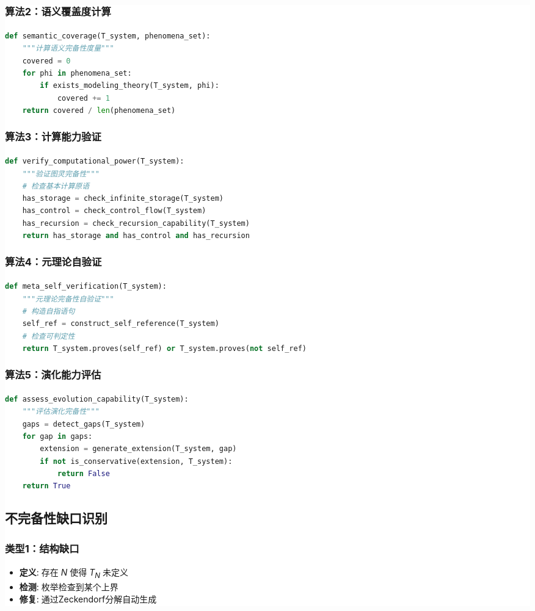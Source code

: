 ### 算法2：语义覆盖度计算
```python
def semantic_coverage(T_system, phenomena_set):
    """计算语义完备性度量"""
    covered = 0
    for phi in phenomena_set:
        if exists_modeling_theory(T_system, phi):
            covered += 1
    return covered / len(phenomena_set)
```

### 算法3：计算能力验证
```python
def verify_computational_power(T_system):
    """验证图灵完备性"""
    # 检查基本计算原语
    has_storage = check_infinite_storage(T_system)
    has_control = check_control_flow(T_system)
    has_recursion = check_recursion_capability(T_system)
    return has_storage and has_control and has_recursion
```

### 算法4：元理论自验证
```python
def meta_self_verification(T_system):
    """元理论完备性自验证"""
    # 构造自指语句
    self_ref = construct_self_reference(T_system)
    # 检查可判定性
    return T_system.proves(self_ref) or T_system.proves(not self_ref)
```

### 算法5：演化能力评估
```python
def assess_evolution_capability(T_system):
    """评估演化完备性"""
    gaps = detect_gaps(T_system)
    for gap in gaps:
        extension = generate_extension(T_system, gap)
        if not is_conservative(extension, T_system):
            return False
    return True
```

## 不完备性缺口识别

### 类型1：结构缺口
- **定义**: 存在 $N$ 使得 $T_N$ 未定义
- **检测**: 枚举检查到某个上界
- **修复**: 通过Zeckendorf分解自动生成
